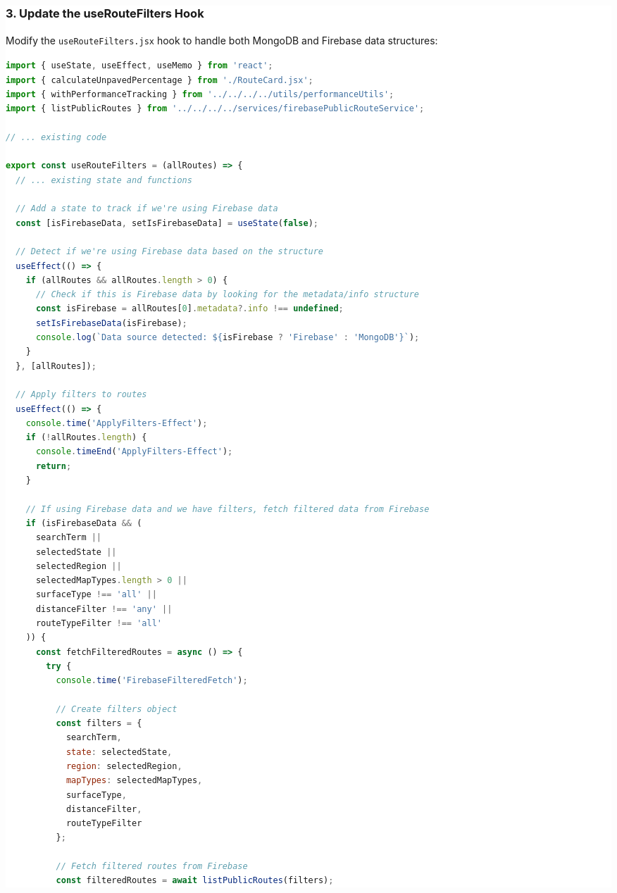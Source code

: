 
### 3. Update the useRouteFilters Hook

Modify the `useRouteFilters.jsx` hook to handle both MongoDB and Firebase data structures:

```javascript
import { useState, useEffect, useMemo } from 'react';
import { calculateUnpavedPercentage } from './RouteCard.jsx';
import { withPerformanceTracking } from '../../../../utils/performanceUtils';
import { listPublicRoutes } from '../../../../services/firebasePublicRouteService';

// ... existing code

export const useRouteFilters = (allRoutes) => {
  // ... existing state and functions
  
  // Add a state to track if we're using Firebase data
  const [isFirebaseData, setIsFirebaseData] = useState(false);
  
  // Detect if we're using Firebase data based on the structure
  useEffect(() => {
    if (allRoutes && allRoutes.length > 0) {
      // Check if this is Firebase data by looking for the metadata/info structure
      const isFirebase = allRoutes[0].metadata?.info !== undefined;
      setIsFirebaseData(isFirebase);
      console.log(`Data source detected: ${isFirebase ? 'Firebase' : 'MongoDB'}`);
    }
  }, [allRoutes]);
  
  // Apply filters to routes
  useEffect(() => {
    console.time('ApplyFilters-Effect');
    if (!allRoutes.length) {
      console.timeEnd('ApplyFilters-Effect');
      return;
    }
    
    // If using Firebase data and we have filters, fetch filtered data from Firebase
    if (isFirebaseData && (
      searchTerm || 
      selectedState || 
      selectedRegion || 
      selectedMapTypes.length > 0 || 
      surfaceType !== 'all' || 
      distanceFilter !== 'any' || 
      routeTypeFilter !== 'all'
    )) {
      const fetchFilteredRoutes = async () => {
        try {
          console.time('FirebaseFilteredFetch');
          
          // Create filters object
          const filters = {
            searchTerm,
            state: selectedState,
            region: selectedRegion,
            mapTypes: selectedMapTypes,
            surfaceType,
            distanceFilter,
            routeTypeFilter
          };
          
          // Fetch filtered routes from Firebase
          const filteredRoutes = await listPublicRoutes(filters);
```